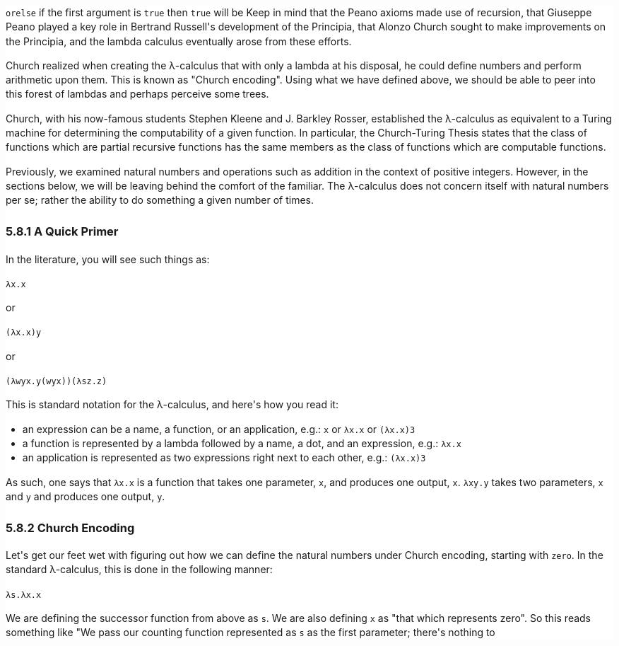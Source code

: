 ```orelse``` if the first argument is ```true``` then ```true``` will be
Keep in mind that the Peano axioms made use of recursion, that Giuseppe Peano
played a key role in Bertrand Russell's development of the Principia, that
Alonzo Church sought to make improvements on the Principia, and the lambda
calculus eventually arose from these efforts.

Church realized when creating the λ-calculus that with only a lambda at
his disposal, he could define numbers and perform arithmetic upon them. This is
known as "Church encoding". Using what we have defined above, we should be able
to peer into this forest of lambdas and perhaps perceive some trees.

Church, with his now-famous students Stephen Kleene and J. Barkley Rosser,
established the λ-calculus as equivalent to a Turing machine for determining
the computability of a given function. In particular, the Church-Turing Thesis
states that the class of functions which are partial recursive functions has
the same members as the class of functions which are computable functions.

Previously, we examined natural numbers and operations such as addition in the
context of positive integers. However, in the sections below, we will be
leaving behind the comfort of the familiar. The λ-calculus does not concern
itself with natural numbers per se; rather the ability to do something a given
number of times.


<a name="581_a_quick_primer"></a>
### 5.8.1 A Quick Primer

In the literature, you will see such things as:

    λx.x

or

    (λx.x)y

or

    (λwyx.y(wyx))(λsz.z)

This is standard notation for the λ-calculus, and here's how you read it:

* an expression can be a name, a function, or an application, e.g.: `x` or
  `λx.x` or `(λx.x)3`
* a function is represented by a lambda followed by a name, a dot, and an
  expression, e.g.: `λx.x`
* an application is represented as two expressions right next to each other,
  e.g.: `(λx.x)3`

As such, one says that `λx.x` is a function that takes one parameter, `x`, and
produces one output, `x`. `λxy.y` takes two parameters, `x` and `y` and
produces one output, `y`.

<a name="582_church_encoding"></a>
### 5.8.2 Church Encoding

Let's get our feet wet with figuring out how we can define the natural numbers
under Church encoding, starting with `zero`. In the standard λ-calculus, this
is done in the following manner:

    λs.λx.x

We are defining the successor function from above as `s`. We are also defining
`x` as "that which represents zero". So this reads something like "We pass our
counting function represented as `s` as the first parameter; there's nothing to
```